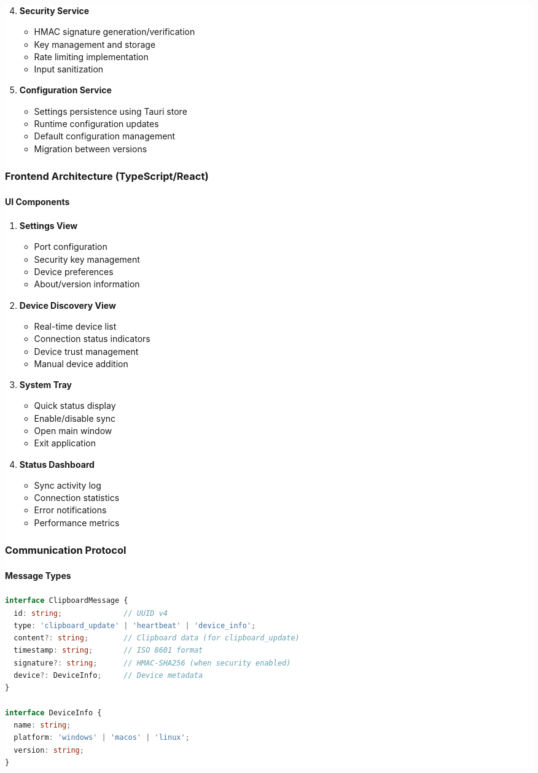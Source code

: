 4. **Security Service**
   - HMAC signature generation/verification
   - Key management and storage
   - Rate limiting implementation
   - Input sanitization

5. **Configuration Service**
   - Settings persistence using Tauri store
   - Runtime configuration updates
   - Default configuration management
   - Migration between versions

### Frontend Architecture (TypeScript/React)

#### UI Components
1. **Settings View**
   - Port configuration
   - Security key management
   - Device preferences
   - About/version information

2. **Device Discovery View**
   - Real-time device list
   - Connection status indicators
   - Device trust management
   - Manual device addition

3. **System Tray**
   - Quick status display
   - Enable/disable sync
   - Open main window
   - Exit application

4. **Status Dashboard**
   - Sync activity log
   - Connection statistics
   - Error notifications
   - Performance metrics

### Communication Protocol

#### Message Types
```typescript
interface ClipboardMessage {
  id: string;              // UUID v4
  type: 'clipboard_update' | 'heartbeat' | 'device_info';
  content?: string;        // Clipboard data (for clipboard_update)
  timestamp: string;       // ISO 8601 format
  signature?: string;      // HMAC-SHA256 (when security enabled)
  device?: DeviceInfo;     // Device metadata
}

interface DeviceInfo {
  name: string;
  platform: 'windows' | 'macos' | 'linux';
  version: string;
}
```

